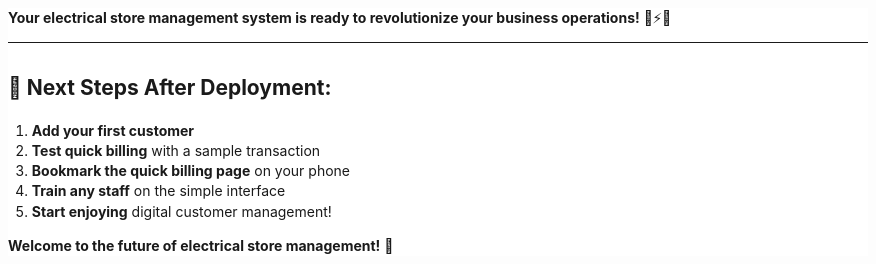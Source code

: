 **Your electrical store management system is ready to revolutionize your business operations!** 🌟⚡🏪

---

## 🔄 **Next Steps After Deployment:**

1. **Add your first customer**
2. **Test quick billing** with a sample transaction
3. **Bookmark the quick billing page** on your phone
4. **Train any staff** on the simple interface
5. **Start enjoying** digital customer management!

**Welcome to the future of electrical store management!** 🚀